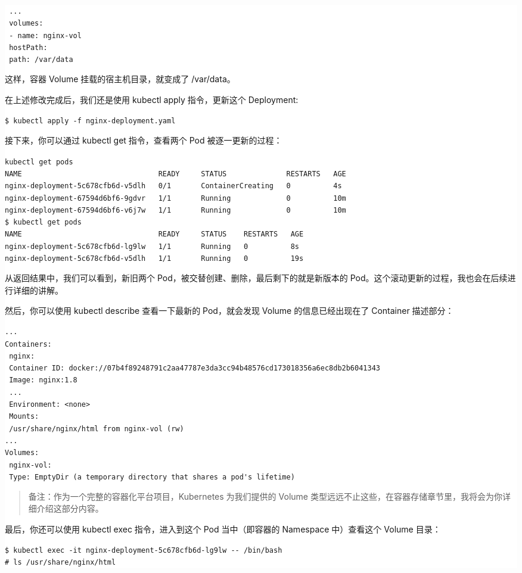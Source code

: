 ```shell
 ... 
 volumes:
 - name: nginx-vol
 hostPath: 
 path: /var/data
```

这样，容器 Volume 挂载的宿主机目录，就变成了 /var/data。

在上述修改完成后，我们还是使用 kubectl apply 指令，更新这个 Deployment:

```shell
$ kubectl apply -f nginx-deployment.yaml
```

接下来，你可以通过 kubectl get 指令，查看两个 Pod 被逐一更新的过程：

```shell
kubectl get pods
NAME                                READY     STATUS              RESTARTS   AGE
nginx-deployment-5c678cfb6d-v5dlh   0/1       ContainerCreating   0          4s
nginx-deployment-67594d6bf6-9gdvr   1/1       Running             0          10m
nginx-deployment-67594d6bf6-v6j7w   1/1       Running             0          10m
$ kubectl get pods
NAME                                READY     STATUS    RESTARTS   AGE
nginx-deployment-5c678cfb6d-lg9lw   1/1       Running   0          8s
nginx-deployment-5c678cfb6d-v5dlh   1/1       Running   0          19s
```

从返回结果中，我们可以看到，新旧两个 Pod，被交替创建、删除，最后剩下的就是新版本的 Pod。这个滚动更新的过程，我也会在后续进行详细的讲解。

然后，你可以使用 kubectl describe 查看一下最新的 Pod，就会发现 Volume 的信息已经出现在了 Container 描述部分：

```shell
...
Containers:
 nginx:
 Container ID: docker://07b4f89248791c2aa47787e3da3cc94b48576cd173018356a6ec8db2b6041343
 Image: nginx:1.8
 ...
 Environment: <none>
 Mounts:
 /usr/share/nginx/html from nginx-vol (rw)
...
Volumes:
 nginx-vol:
 Type: EmptyDir (a temporary directory that shares a pod's lifetime)
```

> 备注：作为一个完整的容器化平台项目，Kubernetes 为我们提供的 Volume 类型远远不止这些，在容器存储章节里，我将会为你详细介绍这部分内容。

最后，你还可以使用 kubectl exec 指令，进入到这个 Pod 当中（即容器的 Namespace 中）查看这个 Volume 目录：

```shell
$ kubectl exec -it nginx-deployment-5c678cfb6d-lg9lw -- /bin/bash
# ls /usr/share/nginx/html
```
